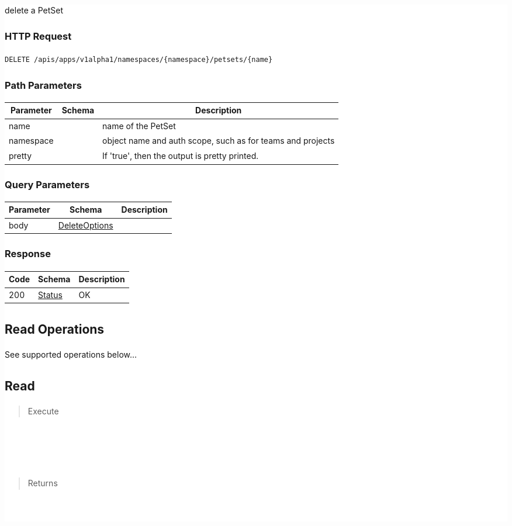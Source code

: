 

delete a PetSet

### HTTP Request

`DELETE /apis/apps/v1alpha1/namespaces/{namespace}/petsets/{name}`

### Path Parameters

Parameter    | Schema     | Description
------------ | ---------- | -----------
name |  | name of the PetSet
namespace |  | object name and auth scope, such as for teams and projects
pretty |  | If 'true', then the output is pretty printed.

### Query Parameters

Parameter    | Schema     | Description
------------ | ---------- | -----------
body | [DeleteOptions](#deleteoptions-v1) | 

### Response

Code         | Schema     | Description
------------ | ---------- | -----------
200 | [Status](#status-unversioned) | OK



## <strong>Read Operations</strong>

See supported operations below...

## Read

> Execute

```shell



```



```yaml



```

> Returns

```shell



```
